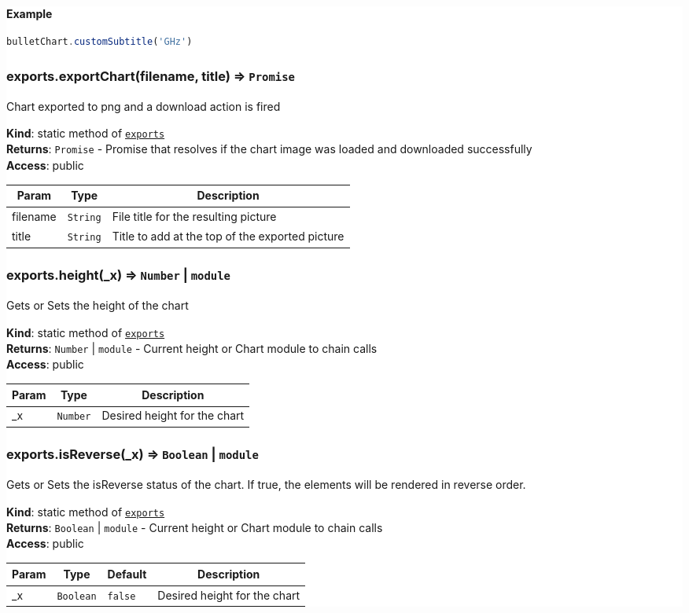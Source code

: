 **Example**  
```js
bulletChart.customSubtitle('GHz')
```
<a name="module_Bullet--exports.exportChart"></a>

### exports.exportChart(filename, title) ⇒ <code>Promise</code>
Chart exported to png and a download action is fired

**Kind**: static method of [<code>exports</code>](#exp_module_Bullet--exports)  
**Returns**: <code>Promise</code> - Promise that resolves if the chart image was loaded and downloaded successfully  
**Access**: public  

| Param | Type | Description |
| --- | --- | --- |
| filename | <code>String</code> | File title for the resulting picture |
| title | <code>String</code> | Title to add at the top of the exported picture |

<a name="module_Bullet--exports.height"></a>

### exports.height(_x) ⇒ <code>Number</code> \| <code>module</code>
Gets or Sets the height of the chart

**Kind**: static method of [<code>exports</code>](#exp_module_Bullet--exports)  
**Returns**: <code>Number</code> \| <code>module</code> - Current height or Chart module to chain calls  
**Access**: public  

| Param | Type | Description |
| --- | --- | --- |
| _x | <code>Number</code> | Desired height for the chart |

<a name="module_Bullet--exports.isReverse"></a>

### exports.isReverse(_x) ⇒ <code>Boolean</code> \| <code>module</code>
Gets or Sets the isReverse status of the chart. If true,
the elements will be rendered in reverse order.

**Kind**: static method of [<code>exports</code>](#exp_module_Bullet--exports)  
**Returns**: <code>Boolean</code> \| <code>module</code> - Current height or Chart module to chain calls  
**Access**: public  

| Param | Type | Default | Description |
| --- | --- | --- | --- |
| _x | <code>Boolean</code> | <code>false</code> | Desired height for the chart |

<a name="module_Bullet--exports.margin"></a>
